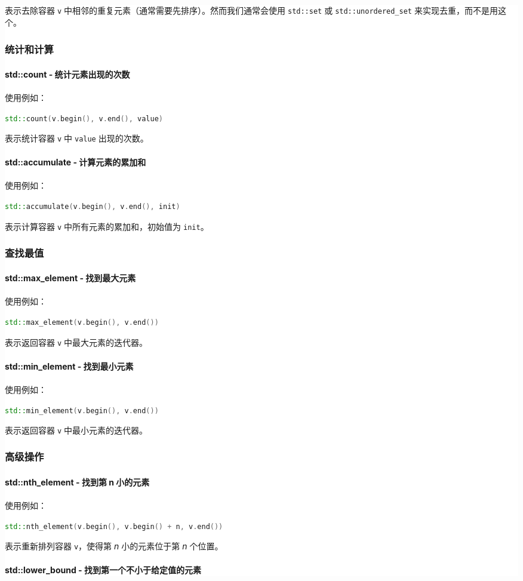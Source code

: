 表示去除容器 `v` 中相邻的重复元素（通常需要先排序）。然而我们通常会使用 `std::set` 或 `std::unordered_set` 来实现去重，而不是用这个。

### 统计和计算

#### std::count - 统计元素出现的次数

使用例如：

```cpp
std::count(v.begin(), v.end(), value)
```

表示统计容器 `v` 中 `value` 出现的次数。

#### std::accumulate - 计算元素的累加和

使用例如：

```cpp
std::accumulate(v.begin(), v.end(), init)
```

表示计算容器 `v` 中所有元素的累加和，初始值为 `init`。

### 查找最值

#### std::max_element - 找到最大元素

使用例如：

```cpp
std::max_element(v.begin(), v.end())
```

表示返回容器 `v` 中最大元素的迭代器。

#### std::min_element - 找到最小元素

使用例如：

```cpp
std::min_element(v.begin(), v.end())
```

表示返回容器 `v` 中最小元素的迭代器。

### 高级操作

#### std::nth_element - 找到第 n 小的元素

使用例如：

```cpp
std::nth_element(v.begin(), v.begin() + n, v.end())
```

表示重新排列容器 `v`，使得第 $n$ 小的元素位于第 $n$ 个位置。

#### std::lower_bound - 找到第一个不小于给定值的元素
